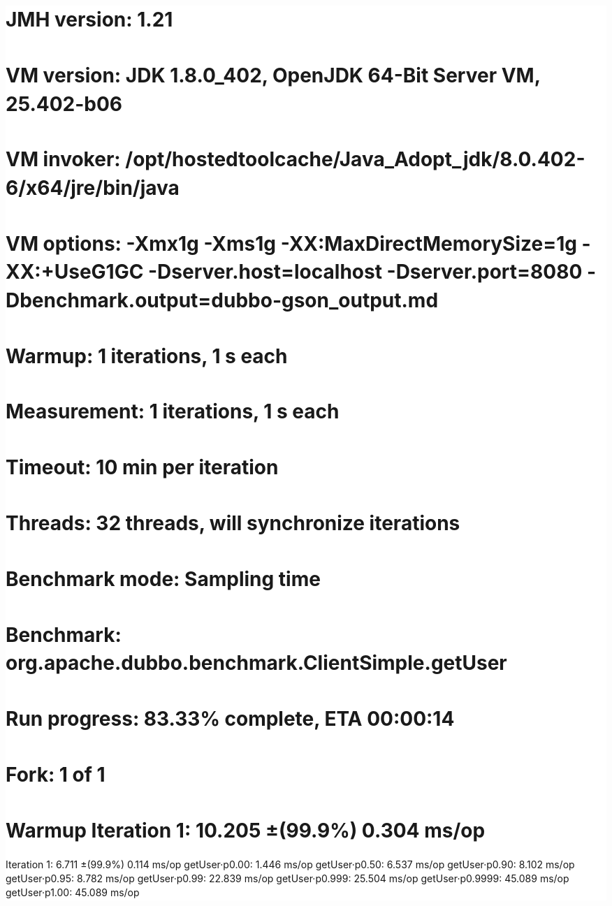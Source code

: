 
# JMH version: 1.21
# VM version: JDK 1.8.0_402, OpenJDK 64-Bit Server VM, 25.402-b06
# VM invoker: /opt/hostedtoolcache/Java_Adopt_jdk/8.0.402-6/x64/jre/bin/java
# VM options: -Xmx1g -Xms1g -XX:MaxDirectMemorySize=1g -XX:+UseG1GC -Dserver.host=localhost -Dserver.port=8080 -Dbenchmark.output=dubbo-gson_output.md
# Warmup: 1 iterations, 1 s each
# Measurement: 1 iterations, 1 s each
# Timeout: 10 min per iteration
# Threads: 32 threads, will synchronize iterations
# Benchmark mode: Sampling time
# Benchmark: org.apache.dubbo.benchmark.ClientSimple.getUser

# Run progress: 83.33% complete, ETA 00:00:14
# Fork: 1 of 1
# Warmup Iteration   1: 10.205 ±(99.9%) 0.304 ms/op
Iteration   1: 6.711 ±(99.9%) 0.114 ms/op
                 getUser·p0.00:   1.446 ms/op
                 getUser·p0.50:   6.537 ms/op
                 getUser·p0.90:   8.102 ms/op
                 getUser·p0.95:   8.782 ms/op
                 getUser·p0.99:   22.839 ms/op
                 getUser·p0.999:  25.504 ms/op
                 getUser·p0.9999: 45.089 ms/op
                 getUser·p1.00:   45.089 ms/op


